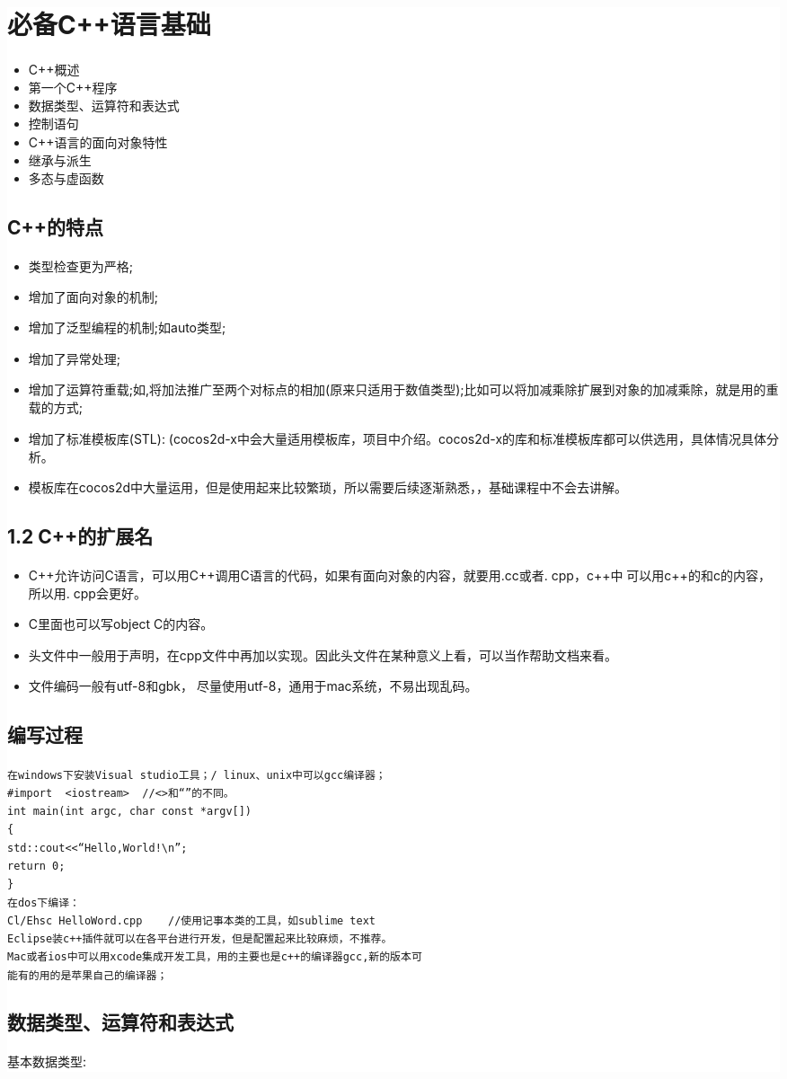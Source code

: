# 必备C++语言基础

- C++概述
- 第一个C++程序
- 数据类型、运算符和表达式
- 控制语句
- C++语言的面向对象特性
- 继承与派生
- 多态与虚函数

## C++的特点

* 类型检查更为严格;
* 增加了面向对象的机制;
* 增加了泛型编程的机制;如auto类型;
* 增加了异常处理;
* 增加了运算符重载;如,将加法推广至两个对标点的相加(原来只适用于数值类型);比如可以将加减乘除扩展到对象的加减乘除，就是用的重载的方式;
* 增加了标准模板库(STL): (cocos2d-x中会大量适用模板库，项目中介绍。cocos2d-x的库和标准模板库都可以供选用，具体情况具体分析。

* 模板库在cocos2d中大量运用，但是使用起来比较繁琐，所以需要后续逐渐熟悉，，基础课程中不会去讲解。

## 1.2 C++的扩展名

* C++允许访问C语言，可以用C++调用C语言的代码，如果有面向对象的内容，就要用.cc或者. cpp，c++中 可以用c++的和c的内容，所以用. cpp会更好。

* C里面也可以写object C的内容。

* 头文件中一般用于声明，在cpp文件中再加以实现。因此头文件在某种意义上看，可以当作帮助文档来看。

* 文件编码一般有utf-8和gbk， 尽量使用utf-8，通用于mac系统，不易出现乱码。

## 编写过程

```shell
在windows下安装Visual studio工具；/ linux、unix中可以gcc编译器；
#import  <iostream>  //<>和“”的不同。
int main(int argc, char const *argv[])
{
std::cout<<“Hello,World!\n”;
return 0;
}
在dos下编译：
Cl/Ehsc HelloWord.cpp    //使用记事本类的工具，如sublime text
Eclipse装c++插件就可以在各平台进行开发，但是配置起来比较麻烦，不推荐。
Mac或者ios中可以用xcode集成开发工具，用的主要也是c++的编译器gcc,新的版本可
能有的用的是苹果自己的编译器；
```

## 数据类型、运算符和表达式

基本数据类型:
